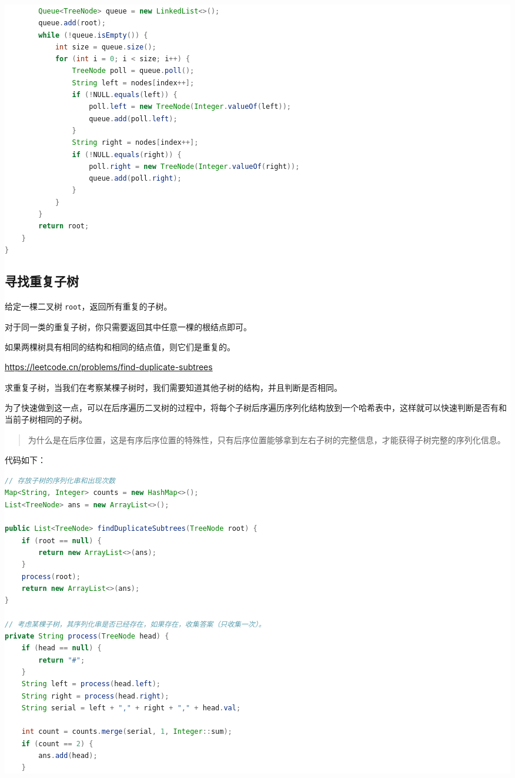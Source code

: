 ```java
        Queue<TreeNode> queue = new LinkedList<>();
        queue.add(root);
        while (!queue.isEmpty()) {
            int size = queue.size();
            for (int i = 0; i < size; i++) {
                TreeNode poll = queue.poll();
                String left = nodes[index++];
                if (!NULL.equals(left)) {
                    poll.left = new TreeNode(Integer.valueOf(left));
                    queue.add(poll.left);
                }
                String right = nodes[index++];
                if (!NULL.equals(right)) {
                    poll.right = new TreeNode(Integer.valueOf(right));
                    queue.add(poll.right);
                }
            }
        }
        return root;
    }
}
```

## 寻找重复子树

给定一棵二叉树 `root`，返回所有重复的子树。

对于同一类的重复子树，你只需要返回其中任意一棵的根结点即可。

如果两棵树具有相同的结构和相同的结点值，则它们是重复的。

https://leetcode.cn/problems/find-duplicate-subtrees

求重复子树，当我们在考察某棵子树时，我们需要知道其他子树的结构，并且判断是否相同。

为了快速做到这一点，可以在后序遍历二叉树的过程中，将每个子树后序遍历序列化结构放到一个哈希表中，这样就可以快速判断是否有和当前子树相同的子树。

> 为什么是在后序位置，这是有序后序位置的特殊性，只有后序位置能够拿到左右子树的完整信息，才能获得子树完整的序列化信息。

代码如下：

```java
// 存放子树的序列化串和出现次数
Map<String, Integer> counts = new HashMap<>();
List<TreeNode> ans = new ArrayList<>();

public List<TreeNode> findDuplicateSubtrees(TreeNode root) {
    if (root == null) {
        return new ArrayList<>(ans);
    }
    process(root);
    return new ArrayList<>(ans);
}

// 考虑某棵子树，其序列化串是否已经存在，如果存在，收集答案（只收集一次）。
private String process(TreeNode head) {
    if (head == null) {
        return "#";
    }
    String left = process(head.left);
    String right = process(head.right);
    String serial = left + "," + right + "," + head.val;

    int count = counts.merge(serial, 1, Integer::sum);
    if (count == 2) {
        ans.add(head);
    }
```